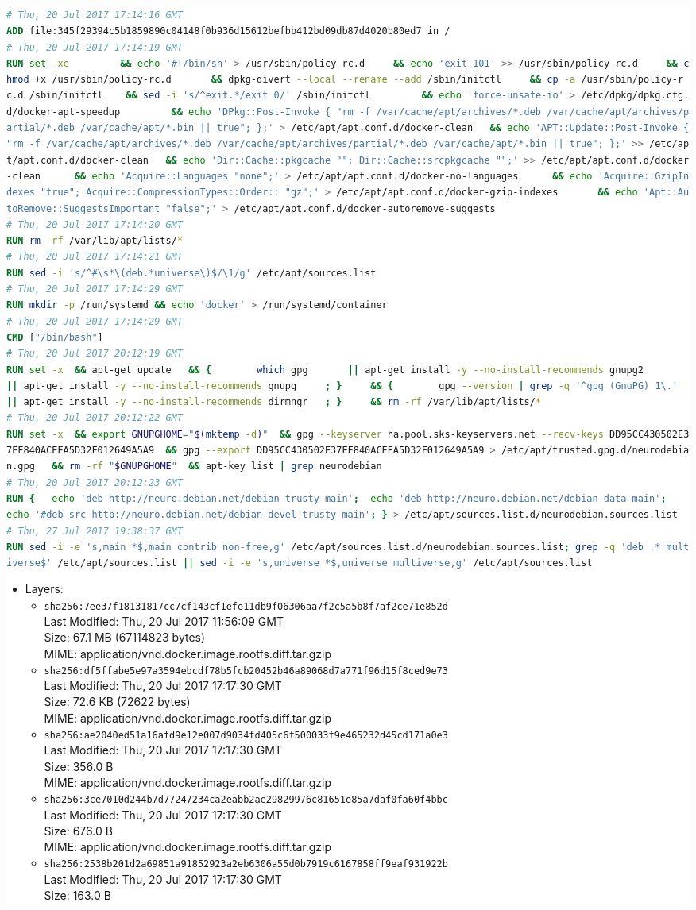 ```dockerfile
# Thu, 20 Jul 2017 17:14:16 GMT
ADD file:345f29394c5b1859890c04148f0b936d15612befbb412bd09db87d4020b80ed7 in / 
# Thu, 20 Jul 2017 17:14:19 GMT
RUN set -xe 		&& echo '#!/bin/sh' > /usr/sbin/policy-rc.d 	&& echo 'exit 101' >> /usr/sbin/policy-rc.d 	&& chmod +x /usr/sbin/policy-rc.d 		&& dpkg-divert --local --rename --add /sbin/initctl 	&& cp -a /usr/sbin/policy-rc.d /sbin/initctl 	&& sed -i 's/^exit.*/exit 0/' /sbin/initctl 		&& echo 'force-unsafe-io' > /etc/dpkg/dpkg.cfg.d/docker-apt-speedup 		&& echo 'DPkg::Post-Invoke { "rm -f /var/cache/apt/archives/*.deb /var/cache/apt/archives/partial/*.deb /var/cache/apt/*.bin || true"; };' > /etc/apt/apt.conf.d/docker-clean 	&& echo 'APT::Update::Post-Invoke { "rm -f /var/cache/apt/archives/*.deb /var/cache/apt/archives/partial/*.deb /var/cache/apt/*.bin || true"; };' >> /etc/apt/apt.conf.d/docker-clean 	&& echo 'Dir::Cache::pkgcache ""; Dir::Cache::srcpkgcache "";' >> /etc/apt/apt.conf.d/docker-clean 		&& echo 'Acquire::Languages "none";' > /etc/apt/apt.conf.d/docker-no-languages 		&& echo 'Acquire::GzipIndexes "true"; Acquire::CompressionTypes::Order:: "gz";' > /etc/apt/apt.conf.d/docker-gzip-indexes 		&& echo 'Apt::AutoRemove::SuggestsImportant "false";' > /etc/apt/apt.conf.d/docker-autoremove-suggests
# Thu, 20 Jul 2017 17:14:20 GMT
RUN rm -rf /var/lib/apt/lists/*
# Thu, 20 Jul 2017 17:14:21 GMT
RUN sed -i 's/^#\s*\(deb.*universe\)$/\1/g' /etc/apt/sources.list
# Thu, 20 Jul 2017 17:14:29 GMT
RUN mkdir -p /run/systemd && echo 'docker' > /run/systemd/container
# Thu, 20 Jul 2017 17:14:29 GMT
CMD ["/bin/bash"]
# Thu, 20 Jul 2017 20:12:19 GMT
RUN set -x 	&& apt-get update 	&& { 		which gpg 		|| apt-get install -y --no-install-recommends gnupg2 		|| apt-get install -y --no-install-recommends gnupg 	; } 	&& { 		gpg --version | grep -q '^gpg (GnuPG) 1\.' 		|| apt-get install -y --no-install-recommends dirmngr 	; } 	&& rm -rf /var/lib/apt/lists/*
# Thu, 20 Jul 2017 20:12:22 GMT
RUN set -x 	&& export GNUPGHOME="$(mktemp -d)" 	&& gpg --keyserver ha.pool.sks-keyservers.net --recv-keys DD95CC430502E37EF840ACEEA5D32F012649A5A9 	&& gpg --export DD95CC430502E37EF840ACEEA5D32F012649A5A9 > /etc/apt/trusted.gpg.d/neurodebian.gpg 	&& rm -rf "$GNUPGHOME" 	&& apt-key list | grep neurodebian
# Thu, 20 Jul 2017 20:12:23 GMT
RUN { 	echo 'deb http://neuro.debian.net/debian trusty main'; 	echo 'deb http://neuro.debian.net/debian data main'; 	echo '#deb-src http://neuro.debian.net/debian-devel trusty main'; } > /etc/apt/sources.list.d/neurodebian.sources.list
# Thu, 27 Jul 2017 19:38:37 GMT
RUN sed -i -e 's,main *$,main contrib non-free,g' /etc/apt/sources.list.d/neurodebian.sources.list; grep -q 'deb .* multiverse$' /etc/apt/sources.list || sed -i -e 's,universe *$,universe multiverse,g' /etc/apt/sources.list
```

-	Layers:
	-	`sha256:7ee37f18131817cc7cf143cf1efe11db9f06306aa7f2c5a5b8f7af2ce71e852d`  
		Last Modified: Thu, 20 Jul 2017 11:56:09 GMT  
		Size: 67.1 MB (67114823 bytes)  
		MIME: application/vnd.docker.image.rootfs.diff.tar.gzip
	-	`sha256:df5ffabe5e97a3594ebcdf78b5fcb20452b46a89068d7a771f96d15f8ced9e73`  
		Last Modified: Thu, 20 Jul 2017 17:17:30 GMT  
		Size: 72.6 KB (72622 bytes)  
		MIME: application/vnd.docker.image.rootfs.diff.tar.gzip
	-	`sha256:ae2040ed51a16afd9e12e007d9034fd405c6f500033f9e465232d45cd171a0e3`  
		Last Modified: Thu, 20 Jul 2017 17:17:30 GMT  
		Size: 356.0 B  
		MIME: application/vnd.docker.image.rootfs.diff.tar.gzip
	-	`sha256:3ce7010d244b7d77247234ca2eabb2ae29829976c81651e85a7daf0fa60f4bbc`  
		Last Modified: Thu, 20 Jul 2017 17:17:30 GMT  
		Size: 676.0 B  
		MIME: application/vnd.docker.image.rootfs.diff.tar.gzip
	-	`sha256:2538b201d2a69851a91852923a2eb6306a55d0b7919c6167858ff9eaf931922b`  
		Last Modified: Thu, 20 Jul 2017 17:17:30 GMT  
		Size: 163.0 B  